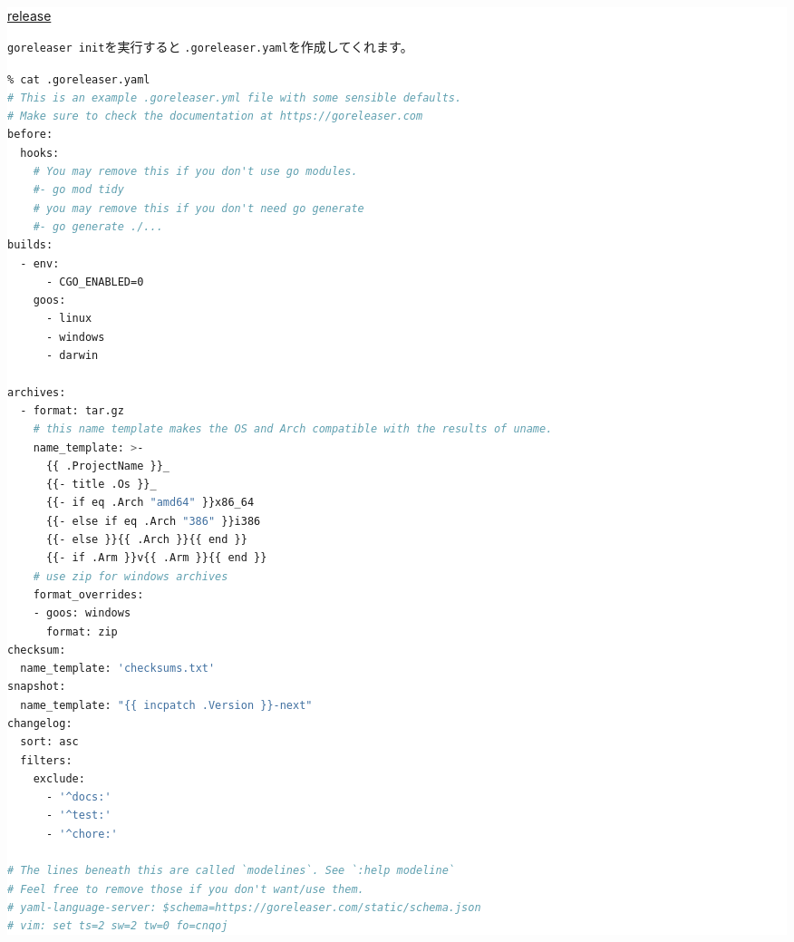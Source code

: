 [release][link6]

`goreleaser init`を実行すると `.goreleaser.yaml`を作成してくれます。

```bash
% cat .goreleaser.yaml
# This is an example .goreleaser.yml file with some sensible defaults.
# Make sure to check the documentation at https://goreleaser.com
before:
  hooks:
    # You may remove this if you don't use go modules.
    #- go mod tidy
    # you may remove this if you don't need go generate
    #- go generate ./...
builds:
  - env:
      - CGO_ENABLED=0
    goos:
      - linux
      - windows
      - darwin

archives:
  - format: tar.gz
    # this name template makes the OS and Arch compatible with the results of uname.
    name_template: >-
      {{ .ProjectName }}_
      {{- title .Os }}_
      {{- if eq .Arch "amd64" }}x86_64
      {{- else if eq .Arch "386" }}i386
      {{- else }}{{ .Arch }}{{ end }}
      {{- if .Arm }}v{{ .Arm }}{{ end }}
    # use zip for windows archives
    format_overrides:
    - goos: windows
      format: zip
checksum:
  name_template: 'checksums.txt'
snapshot:
  name_template: "{{ incpatch .Version }}-next"
changelog:
  sort: asc
  filters:
    exclude:
      - '^docs:'
      - '^test:'
      - '^chore:'

# The lines beneath this are called `modelines`. See `:help modeline`
# Feel free to remove those if you don't want/use them.
# yaml-language-server: $schema=https://goreleaser.com/static/schema.json
# vim: set ts=2 sw=2 tw=0 fo=cnqoj
```


[link1]: https://github.com/koh-sh/termclock
[link2]: https://github.com/koh-sh/termclock/blob/main/misc/demo.gif?raw=true
[link3]: https://marketplace.visualstudio.com/items?itemName=golang.Go
[link4]: https://goreleaser.com
[link5]: https://goreleaser.com/quick-start/
[link6]: https://github.com/koh-sh/termclock/releases/tag/v0.1.0
[link7]: https://github.com/goreleaser/goreleaser-action#workflow